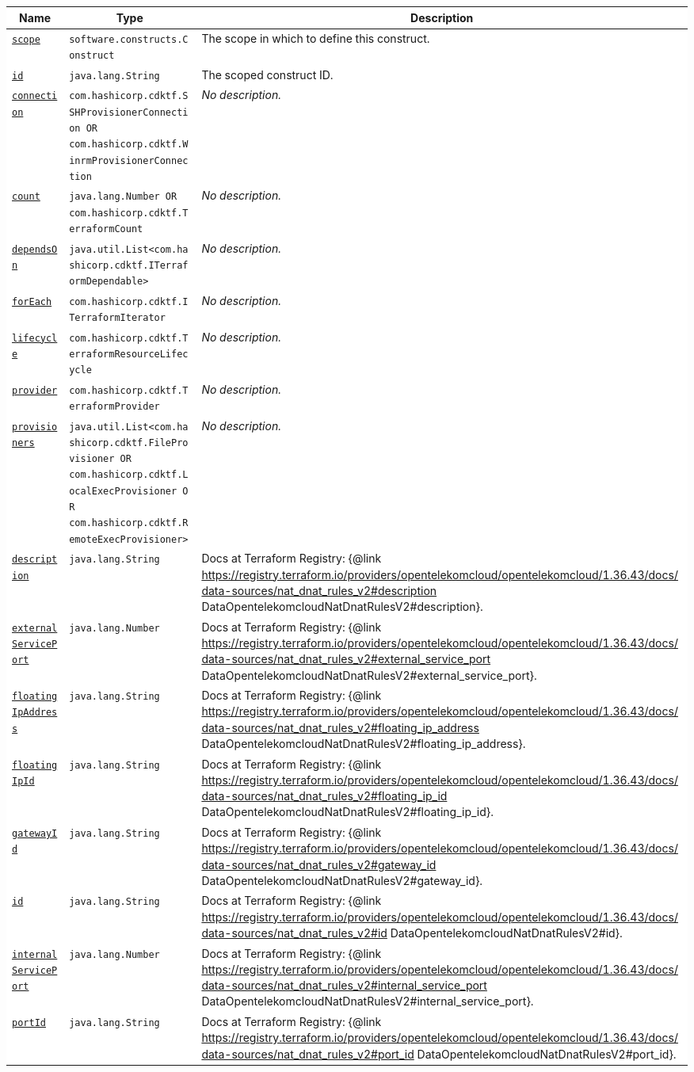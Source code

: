 | **Name** | **Type** | **Description** |
| --- | --- | --- |
| <code><a href="#@cdktf/provider-opentelekomcloud.dataOpentelekomcloudNatDnatRulesV2.DataOpentelekomcloudNatDnatRulesV2.Initializer.parameter.scope">scope</a></code> | <code>software.constructs.Construct</code> | The scope in which to define this construct. |
| <code><a href="#@cdktf/provider-opentelekomcloud.dataOpentelekomcloudNatDnatRulesV2.DataOpentelekomcloudNatDnatRulesV2.Initializer.parameter.id">id</a></code> | <code>java.lang.String</code> | The scoped construct ID. |
| <code><a href="#@cdktf/provider-opentelekomcloud.dataOpentelekomcloudNatDnatRulesV2.DataOpentelekomcloudNatDnatRulesV2.Initializer.parameter.connection">connection</a></code> | <code>com.hashicorp.cdktf.SSHProvisionerConnection OR com.hashicorp.cdktf.WinrmProvisionerConnection</code> | *No description.* |
| <code><a href="#@cdktf/provider-opentelekomcloud.dataOpentelekomcloudNatDnatRulesV2.DataOpentelekomcloudNatDnatRulesV2.Initializer.parameter.count">count</a></code> | <code>java.lang.Number OR com.hashicorp.cdktf.TerraformCount</code> | *No description.* |
| <code><a href="#@cdktf/provider-opentelekomcloud.dataOpentelekomcloudNatDnatRulesV2.DataOpentelekomcloudNatDnatRulesV2.Initializer.parameter.dependsOn">dependsOn</a></code> | <code>java.util.List<com.hashicorp.cdktf.ITerraformDependable></code> | *No description.* |
| <code><a href="#@cdktf/provider-opentelekomcloud.dataOpentelekomcloudNatDnatRulesV2.DataOpentelekomcloudNatDnatRulesV2.Initializer.parameter.forEach">forEach</a></code> | <code>com.hashicorp.cdktf.ITerraformIterator</code> | *No description.* |
| <code><a href="#@cdktf/provider-opentelekomcloud.dataOpentelekomcloudNatDnatRulesV2.DataOpentelekomcloudNatDnatRulesV2.Initializer.parameter.lifecycle">lifecycle</a></code> | <code>com.hashicorp.cdktf.TerraformResourceLifecycle</code> | *No description.* |
| <code><a href="#@cdktf/provider-opentelekomcloud.dataOpentelekomcloudNatDnatRulesV2.DataOpentelekomcloudNatDnatRulesV2.Initializer.parameter.provider">provider</a></code> | <code>com.hashicorp.cdktf.TerraformProvider</code> | *No description.* |
| <code><a href="#@cdktf/provider-opentelekomcloud.dataOpentelekomcloudNatDnatRulesV2.DataOpentelekomcloudNatDnatRulesV2.Initializer.parameter.provisioners">provisioners</a></code> | <code>java.util.List<com.hashicorp.cdktf.FileProvisioner OR com.hashicorp.cdktf.LocalExecProvisioner OR com.hashicorp.cdktf.RemoteExecProvisioner></code> | *No description.* |
| <code><a href="#@cdktf/provider-opentelekomcloud.dataOpentelekomcloudNatDnatRulesV2.DataOpentelekomcloudNatDnatRulesV2.Initializer.parameter.description">description</a></code> | <code>java.lang.String</code> | Docs at Terraform Registry: {@link https://registry.terraform.io/providers/opentelekomcloud/opentelekomcloud/1.36.43/docs/data-sources/nat_dnat_rules_v2#description DataOpentelekomcloudNatDnatRulesV2#description}. |
| <code><a href="#@cdktf/provider-opentelekomcloud.dataOpentelekomcloudNatDnatRulesV2.DataOpentelekomcloudNatDnatRulesV2.Initializer.parameter.externalServicePort">externalServicePort</a></code> | <code>java.lang.Number</code> | Docs at Terraform Registry: {@link https://registry.terraform.io/providers/opentelekomcloud/opentelekomcloud/1.36.43/docs/data-sources/nat_dnat_rules_v2#external_service_port DataOpentelekomcloudNatDnatRulesV2#external_service_port}. |
| <code><a href="#@cdktf/provider-opentelekomcloud.dataOpentelekomcloudNatDnatRulesV2.DataOpentelekomcloudNatDnatRulesV2.Initializer.parameter.floatingIpAddress">floatingIpAddress</a></code> | <code>java.lang.String</code> | Docs at Terraform Registry: {@link https://registry.terraform.io/providers/opentelekomcloud/opentelekomcloud/1.36.43/docs/data-sources/nat_dnat_rules_v2#floating_ip_address DataOpentelekomcloudNatDnatRulesV2#floating_ip_address}. |
| <code><a href="#@cdktf/provider-opentelekomcloud.dataOpentelekomcloudNatDnatRulesV2.DataOpentelekomcloudNatDnatRulesV2.Initializer.parameter.floatingIpId">floatingIpId</a></code> | <code>java.lang.String</code> | Docs at Terraform Registry: {@link https://registry.terraform.io/providers/opentelekomcloud/opentelekomcloud/1.36.43/docs/data-sources/nat_dnat_rules_v2#floating_ip_id DataOpentelekomcloudNatDnatRulesV2#floating_ip_id}. |
| <code><a href="#@cdktf/provider-opentelekomcloud.dataOpentelekomcloudNatDnatRulesV2.DataOpentelekomcloudNatDnatRulesV2.Initializer.parameter.gatewayId">gatewayId</a></code> | <code>java.lang.String</code> | Docs at Terraform Registry: {@link https://registry.terraform.io/providers/opentelekomcloud/opentelekomcloud/1.36.43/docs/data-sources/nat_dnat_rules_v2#gateway_id DataOpentelekomcloudNatDnatRulesV2#gateway_id}. |
| <code><a href="#@cdktf/provider-opentelekomcloud.dataOpentelekomcloudNatDnatRulesV2.DataOpentelekomcloudNatDnatRulesV2.Initializer.parameter.id">id</a></code> | <code>java.lang.String</code> | Docs at Terraform Registry: {@link https://registry.terraform.io/providers/opentelekomcloud/opentelekomcloud/1.36.43/docs/data-sources/nat_dnat_rules_v2#id DataOpentelekomcloudNatDnatRulesV2#id}. |
| <code><a href="#@cdktf/provider-opentelekomcloud.dataOpentelekomcloudNatDnatRulesV2.DataOpentelekomcloudNatDnatRulesV2.Initializer.parameter.internalServicePort">internalServicePort</a></code> | <code>java.lang.Number</code> | Docs at Terraform Registry: {@link https://registry.terraform.io/providers/opentelekomcloud/opentelekomcloud/1.36.43/docs/data-sources/nat_dnat_rules_v2#internal_service_port DataOpentelekomcloudNatDnatRulesV2#internal_service_port}. |
| <code><a href="#@cdktf/provider-opentelekomcloud.dataOpentelekomcloudNatDnatRulesV2.DataOpentelekomcloudNatDnatRulesV2.Initializer.parameter.portId">portId</a></code> | <code>java.lang.String</code> | Docs at Terraform Registry: {@link https://registry.terraform.io/providers/opentelekomcloud/opentelekomcloud/1.36.43/docs/data-sources/nat_dnat_rules_v2#port_id DataOpentelekomcloudNatDnatRulesV2#port_id}. |